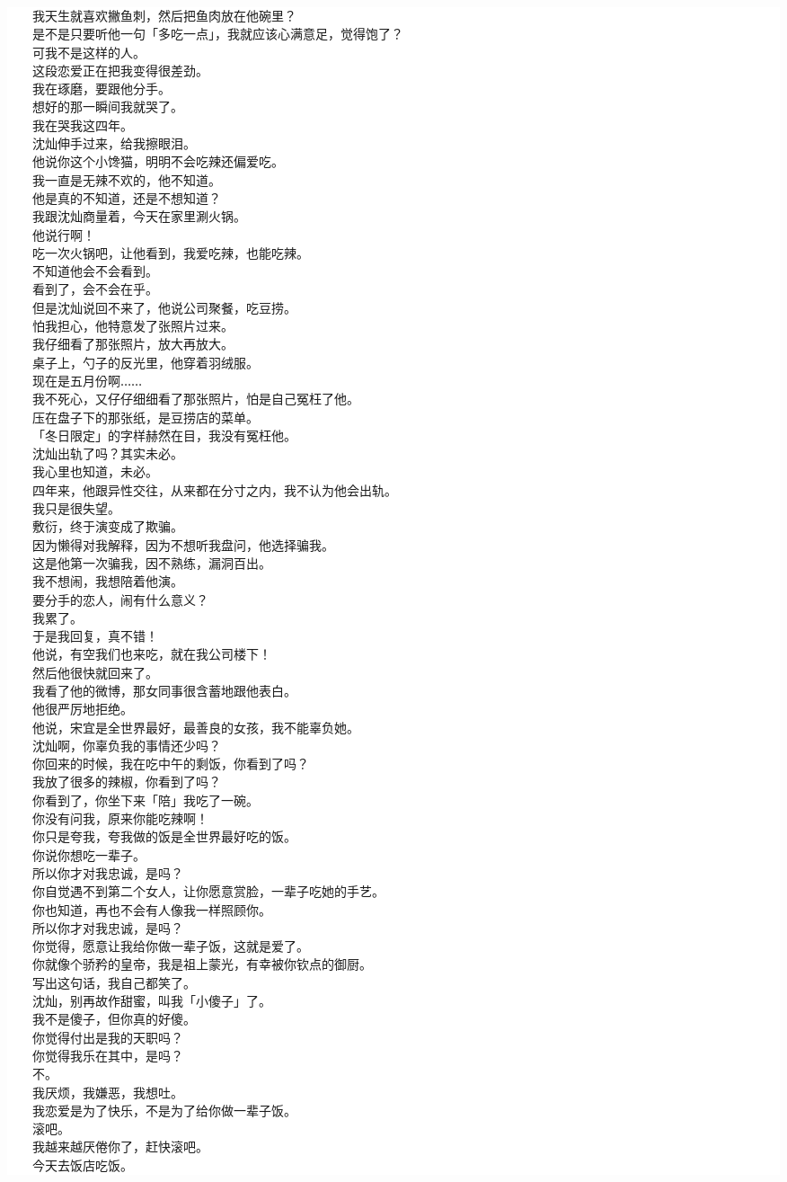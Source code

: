 &emsp;&emsp;我天生就喜欢撇鱼刺，然后把鱼肉放在他碗里？  
&emsp;&emsp;是不是只要听他一句「多吃一点」，我就应该心满意足，觉得饱了？  
&emsp;&emsp;可我不是这样的人。  
&emsp;&emsp;这段恋爱正在把我变得很差劲。  
&emsp;&emsp;我在琢磨，要跟他分手。  
&emsp;&emsp;想好的那一瞬间我就哭了。  
&emsp;&emsp;我在哭我这四年。  
&emsp;&emsp;沈灿伸手过来，给我擦眼泪。  
&emsp;&emsp;他说你这个小馋猫，明明不会吃辣还偏爱吃。  
&emsp;&emsp;我一直是无辣不欢的，他不知道。  
&emsp;&emsp;他是真的不知道，还是不想知道？  
&emsp;&emsp;我跟沈灿商量着，今天在家里涮火锅。  
&emsp;&emsp;他说行啊！  
&emsp;&emsp;吃一次火锅吧，让他看到，我爱吃辣，也能吃辣。  
&emsp;&emsp;不知道他会不会看到。  
&emsp;&emsp;看到了，会不会在乎。  
&emsp;&emsp;但是沈灿说回不来了，他说公司聚餐，吃豆捞。  
&emsp;&emsp;怕我担心，他特意发了张照片过来。  
&emsp;&emsp;我仔细看了那张照片，放大再放大。  
&emsp;&emsp;桌子上，勺子的反光里，他穿着羽绒服。  
&emsp;&emsp;现在是五月份啊……  
&emsp;&emsp;我不死心，又仔仔细细看了那张照片，怕是自己冤枉了他。  
&emsp;&emsp;压在盘子下的那张纸，是豆捞店的菜单。  
&emsp;&emsp;「冬日限定」的字样赫然在目，我没有冤枉他。  
&emsp;&emsp;沈灿出轨了吗？其实未必。  
&emsp;&emsp;我心里也知道，未必。  
&emsp;&emsp;四年来，他跟异性交往，从来都在分寸之内，我不认为他会出轨。  
&emsp;&emsp;我只是很失望。  
&emsp;&emsp;敷衍，终于演变成了欺骗。  
&emsp;&emsp;因为懒得对我解释，因为不想听我盘问，他选择骗我。  
&emsp;&emsp;这是他第一次骗我，因不熟练，漏洞百出。  
&emsp;&emsp;我不想闹，我想陪着他演。  
&emsp;&emsp;要分手的恋人，闹有什么意义？  
&emsp;&emsp;我累了。  
&emsp;&emsp;于是我回复，真不错！  
&emsp;&emsp;他说，有空我们也来吃，就在我公司楼下！  
&emsp;&emsp;然后他很快就回来了。  
&emsp;&emsp;我看了他的微博，那女同事很含蓄地跟他表白。  
&emsp;&emsp;他很严厉地拒绝。  
&emsp;&emsp;他说，宋宜是全世界最好，最善良的女孩，我不能辜负她。  
&emsp;&emsp;沈灿啊，你辜负我的事情还少吗？  
&emsp;&emsp;你回来的时候，我在吃中午的剩饭，你看到了吗？  
&emsp;&emsp;我放了很多的辣椒，你看到了吗？  
&emsp;&emsp;你看到了，你坐下来「陪」我吃了一碗。  
&emsp;&emsp;你没有问我，原来你能吃辣啊！  
&emsp;&emsp;你只是夸我，夸我做的饭是全世界最好吃的饭。  
&emsp;&emsp;你说你想吃一辈子。  
&emsp;&emsp;所以你才对我忠诚，是吗？  
&emsp;&emsp;你自觉遇不到第二个女人，让你愿意赏脸，一辈子吃她的手艺。  
&emsp;&emsp;你也知道，再也不会有人像我一样照顾你。  
&emsp;&emsp;所以你才对我忠诚，是吗？  
&emsp;&emsp;你觉得，愿意让我给你做一辈子饭，这就是爱了。  
&emsp;&emsp;你就像个骄矜的皇帝，我是祖上蒙光，有幸被你钦点的御厨。  
&emsp;&emsp;写出这句话，我自己都笑了。  
&emsp;&emsp;沈灿，别再故作甜蜜，叫我「小傻子」了。  
&emsp;&emsp;我不是傻子，但你真的好傻。  
&emsp;&emsp;你觉得付出是我的天职吗？  
&emsp;&emsp;你觉得我乐在其中，是吗？  
&emsp;&emsp;不。  
&emsp;&emsp;我厌烦，我嫌恶，我想吐。  
&emsp;&emsp;我恋爱是为了快乐，不是为了给你做一辈子饭。  
&emsp;&emsp;滚吧。  
&emsp;&emsp;我越来越厌倦你了，赶快滚吧。  
&emsp;&emsp;今天去饭店吃饭。  